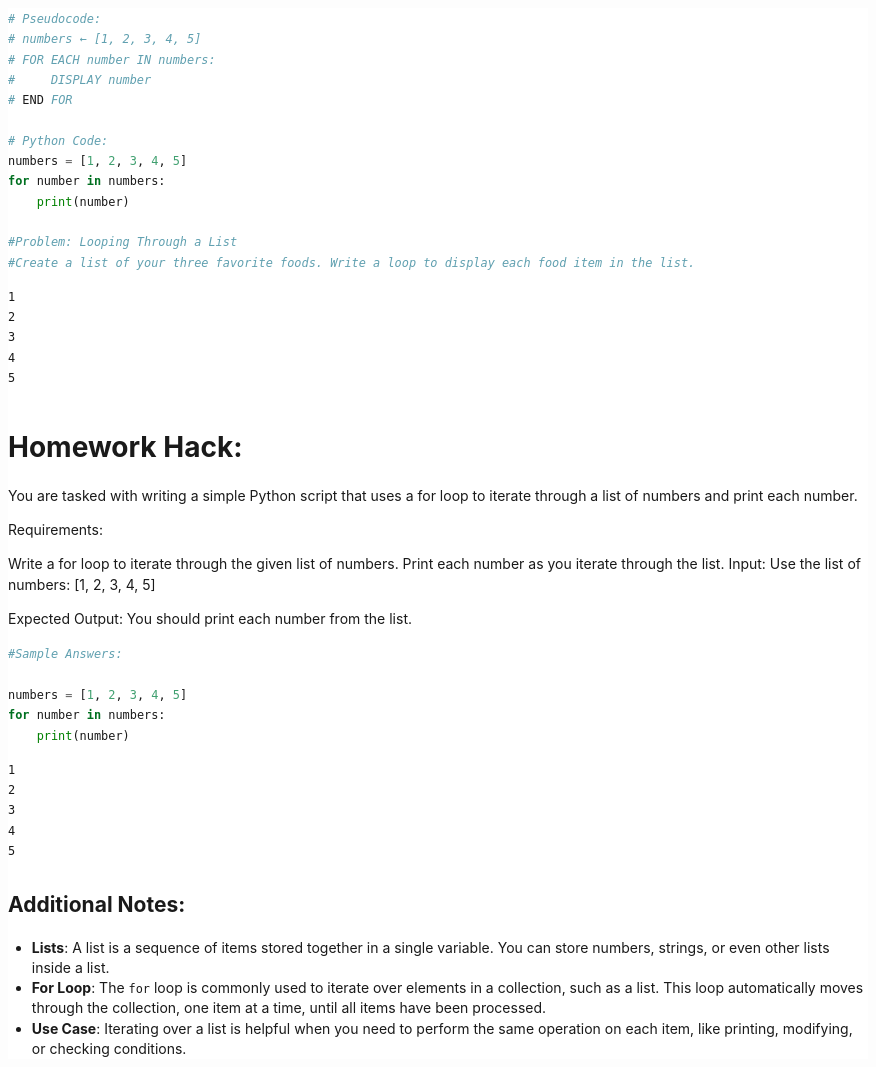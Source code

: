 
```python
# Pseudocode:
# numbers ← [1, 2, 3, 4, 5]
# FOR EACH number IN numbers:
#     DISPLAY number
# END FOR

# Python Code:
numbers = [1, 2, 3, 4, 5]
for number in numbers:
    print(number)

#Problem: Looping Through a List
#Create a list of your three favorite foods. Write a loop to display each food item in the list.

```

    1
    2
    3
    4
    5


# Homework Hack:

You are tasked with writing a simple Python script that uses a for loop to iterate through a list of numbers and print each number.

Requirements:

Write a for loop to iterate through the given list of numbers.
Print each number as you iterate through the list.
Input: Use the list of numbers: [1, 2, 3, 4, 5]

Expected Output: You should print each number from the list.


```python
#Sample Answers:

numbers = [1, 2, 3, 4, 5]
for number in numbers:
    print(number)

```

    1
    2
    3
    4
    5


## Additional Notes:
- **Lists**: A list is a sequence of items stored together in a single variable. You can store numbers, strings, or even other lists inside a list.
- **For Loop**: The `for` loop is commonly used to iterate over elements in a collection, such as a list. This loop automatically moves through the collection, one item at a time, until all items have been processed.
- **Use Case**: Iterating over a list is helpful when you need to perform the same operation on each item, like printing, modifying, or checking conditions.
